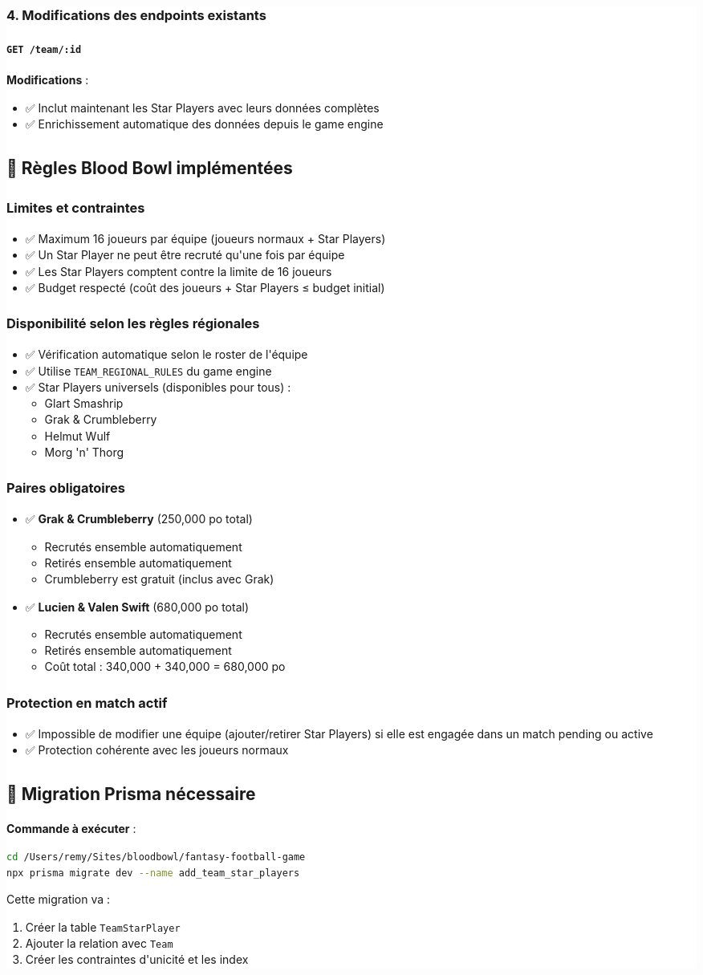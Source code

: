 ### 4. Modifications des endpoints existants

#### `GET /team/:id`
**Modifications** :
- ✅ Inclut maintenant les Star Players avec leurs données complètes
- ✅ Enrichissement automatique des données depuis le game engine

## 🎯 Règles Blood Bowl implémentées

### Limites et contraintes
- ✅ Maximum 16 joueurs par équipe (joueurs normaux + Star Players)
- ✅ Un Star Player ne peut être recruté qu'une fois par équipe
- ✅ Les Star Players comptent contre la limite de 16 joueurs
- ✅ Budget respecté (coût des joueurs + Star Players ≤ budget initial)

### Disponibilité selon les règles régionales
- ✅ Vérification automatique selon le roster de l'équipe
- ✅ Utilise `TEAM_REGIONAL_RULES` du game engine
- ✅ Star Players universels (disponibles pour tous) :
  - Glart Smashrip
  - Grak & Crumbleberry
  - Helmut Wulf
  - Morg 'n' Thorg

### Paires obligatoires
- ✅ **Grak & Crumbleberry** (250,000 po total)
  - Recrutés ensemble automatiquement
  - Retirés ensemble automatiquement
  - Crumbleberry est gratuit (inclus avec Grak)

- ✅ **Lucien & Valen Swift** (680,000 po total)
  - Recrutés ensemble automatiquement
  - Retirés ensemble automatiquement
  - Coût total : 340,000 + 340,000 = 680,000 po

### Protection en match actif
- ✅ Impossible de modifier une équipe (ajouter/retirer Star Players) si elle est engagée dans un match pending ou active
- ✅ Protection cohérente avec les joueurs normaux

## 📝 Migration Prisma nécessaire

**Commande à exécuter** :
```bash
cd /Users/remy/Sites/bloodbowl/fantasy-football-game
npx prisma migrate dev --name add_team_star_players
```

Cette migration va :
1. Créer la table `TeamStarPlayer`
2. Ajouter la relation avec `Team`
3. Créer les contraintes d'unicité et les index
